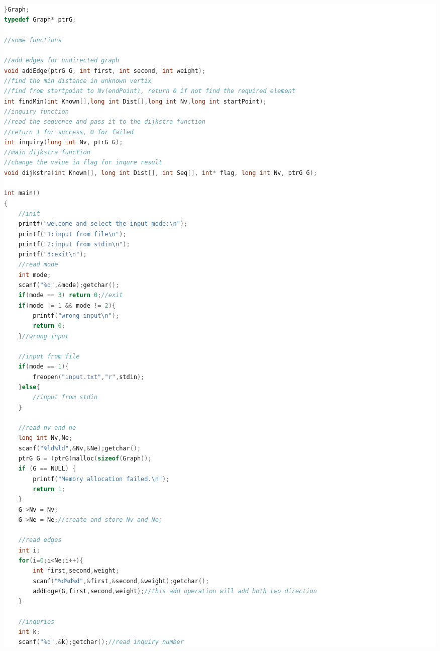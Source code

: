 ```c
}Graph;
typedef Graph* ptrG;

//some functions

//add edges for undirected graph
void addEdge(ptrG G, int first, int second, int weight);
//find the min distance in unknown vertix
//find from startpoint to Nv(endPoint), return 0 if not find the required element
int findMin(int Known[],long int Dist[],long int Nv,long int startPoint);
//inquiry function
//read the sequence and pass it to the dijkstra function
//return 1 for success, 0 for failed
int inquiry(long int Nv, ptrG G);
//main dijkstra function
//change the value in flag for inqure result
void dijkstra(int Known[], long int Dist[], int Seq[], int* flag, long int Nv, ptrG G);

int main()
{
    //init
    printf("welcome and select the input mode:\n");
    printf("1:input from file\n");
    printf("2:input from stdin\n");
    printf("3:exit\n");
    //read mode
    int mode;
    scanf("%d",&mode);getchar();
    if(mode == 3) return 0;//exit
    if(mode != 1 && mode != 2){
        printf("wrong input\n");
        return 0;
    }//wrong input

    //input from file
    if(mode == 1){
        freopen("input.txt","r",stdin);
    }else{
        //input from stdin
    }

    //read nv and ne
    long int Nv,Ne;
    scanf("%ld%ld",&Nv,&Ne);getchar();
    ptrG G = (ptrG)malloc(sizeof(Graph));
    if (G == NULL) {
        printf("Memory allocation failed.\n");
        return 1;
    }
    G->Nv = Nv;
    G->Ne = Ne;//create and store Nv and Ne;

    //read edges
    int i;
    for(i=0;i<Ne;i++){
        int first,second,weight;
        scanf("%d%d%d",&first,&second,&weight);getchar();
        addEdge(G,first,second,weight);//this add operation will add both two direction
    }

    //inquries
    int k;
    scanf("%d",&k);getchar();//read inquiry number
```